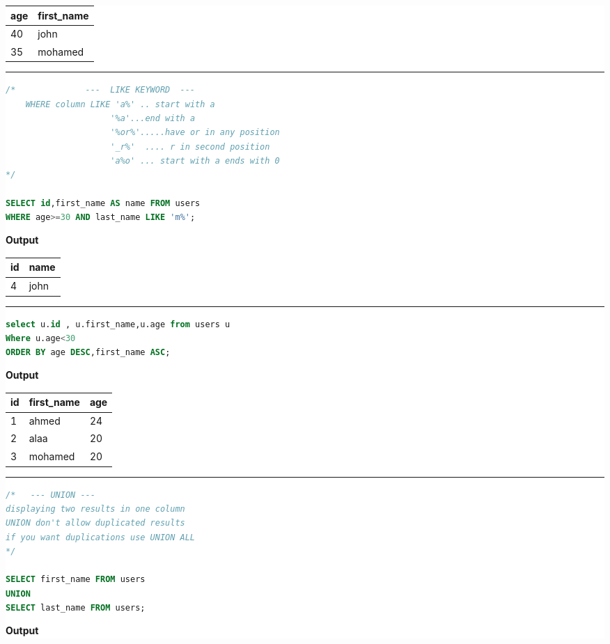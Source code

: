 | age | first_name |
| --- | ---------- |
| 40  | john       |
| 35  | mohamed    |

<hr>

```SQL
/*              ---  LIKE KEYWORD  ---
    WHERE column LIKE 'a%' .. start with a
                     '%a'...end with a
                     '%or%'.....have or in any position
                     '_r%'  .... r in second position
                     'a%o' ... start with a ends with 0
*/

SELECT id,first_name AS name FROM users 
WHERE age>=30 AND last_name LIKE 'm%';
```
**Output**
 
| id  | name |
| --- | ---- |
| 4   | john |

<hr>

```SQL
select u.id , u.first_name,u.age from users u
Where u.age<30
ORDER BY age DESC,first_name ASC;
```
**Output**

| id  | first_name | age |
| --- | ---------- | --- |
| 1   | ahmed      | 24  |
| 2   | alaa       | 20  |
| 3   | mohamed    | 20  |
<hr>

```SQL
/*   --- UNION ---
displaying two results in one column 
UNION don't allow duplicated results
if you want duplications use UNION ALL 
*/

SELECT first_name FROM users
UNION
SELECT last_name FROM users;
```
**Output**
